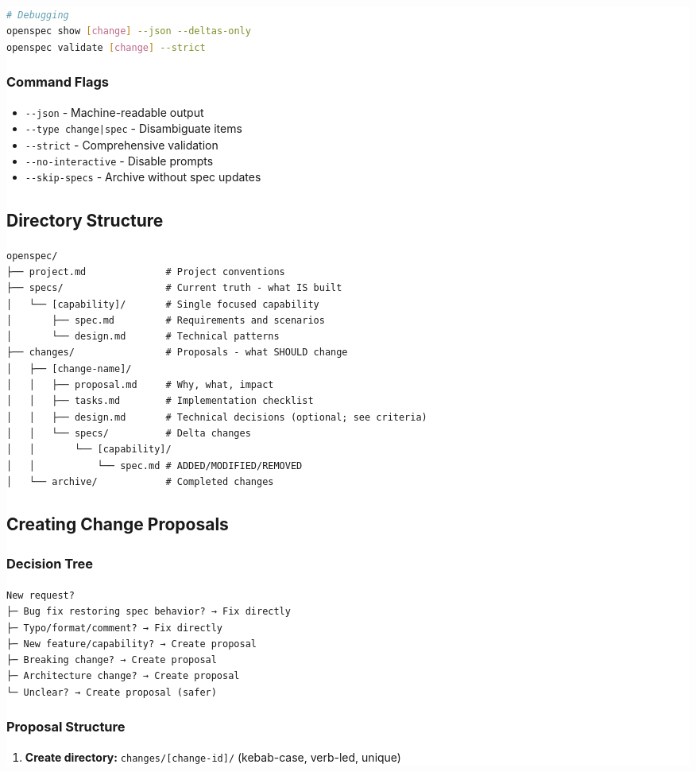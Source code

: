 ```bash
# Debugging
openspec show [change] --json --deltas-only
openspec validate [change] --strict
```

### Command Flags

- `--json` - Machine-readable output
- `--type change|spec` - Disambiguate items
- `--strict` - Comprehensive validation
- `--no-interactive` - Disable prompts
- `--skip-specs` - Archive without spec updates

## Directory Structure

```
openspec/
├── project.md              # Project conventions
├── specs/                  # Current truth - what IS built
│   └── [capability]/       # Single focused capability
│       ├── spec.md         # Requirements and scenarios
│       └── design.md       # Technical patterns
├── changes/                # Proposals - what SHOULD change
│   ├── [change-name]/
│   │   ├── proposal.md     # Why, what, impact
│   │   ├── tasks.md        # Implementation checklist
│   │   ├── design.md       # Technical decisions (optional; see criteria)
│   │   └── specs/          # Delta changes
│   │       └── [capability]/
│   │           └── spec.md # ADDED/MODIFIED/REMOVED
│   └── archive/            # Completed changes
```

## Creating Change Proposals

### Decision Tree

```
New request?
├─ Bug fix restoring spec behavior? → Fix directly
├─ Typo/format/comment? → Fix directly
├─ New feature/capability? → Create proposal
├─ Breaking change? → Create proposal
├─ Architecture change? → Create proposal
└─ Unclear? → Create proposal (safer)
```

### Proposal Structure

1. **Create directory:** `changes/[change-id]/` (kebab-case, verb-led, unique)
